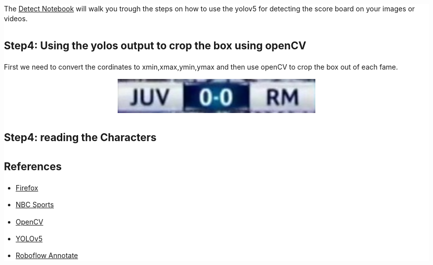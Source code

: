 The [Detect Notebook](Notebooks/Detect.ipynb) will walk you trough the steps on how to use the yolov5 for detecting the score board on your images or videos. 

## Step4: Using the yolos output to crop the box using openCV

First we need to convert the cordinates to xmin,xmax,ymin,ymax and then use openCV to crop the box out of each fame. 

<p align="center">
<img alt="Detection" src="img/croped_image73.png" width="400"/>
</p>

## Step4: reading the Characters 


## References
* [Firefox](https://addons.mozilla.org/en-US/firefox/addon/savefromnet-helper/)

* [NBC Sports](https://www.youtube.com/c/NBCSports/videos)

* [OpenCV](https://pypi.org/project/opencv-python/)

* [YOLOv5](https://github.com/ultralytics/yolov5)

* [Roboflow Annotate](https://roboflow.com/annotate)
